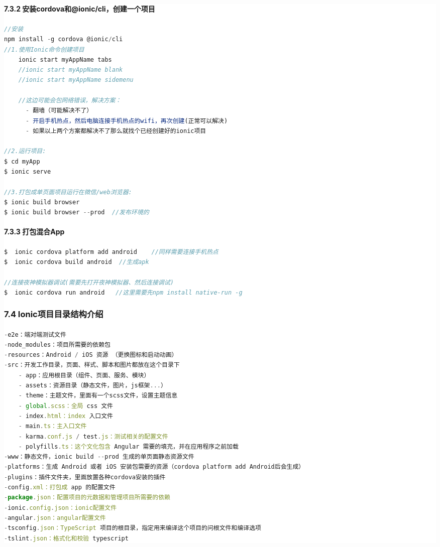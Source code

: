 #### 7.3.2 安装cordova和@ionic/cli，创建一个项目

```javascript
//安装
npm install -g cordova @ionic/cli
//1.使用Ionic命令创建项目
    ionic start myAppName tabs  
    //ionic start myAppName blank
    //ionic start myAppName sidemenu

    //这边可能会包网络错误，解决方案：
      - 翻墙（可能解决不了）
      - 开启手机热点，然后电脑连接手机热点的wifi，再次创建(正常可以解决)
      - 如果以上两个方案都解决不了那么就找个已经创建好的ionic项目

//2.运行项目:
$ cd myApp
$ ionic serve

//3.打包成单页面项目运行在微信/web浏览器:
$ ionic build browser
$ ionic build browser --prod  //发布环境的
```

#### 7.3.3 打包混合App

```javascript
$  ionic cordova platform add android    //同样需要连接手机热点
$  ionic cordova build android  //生成apk

//连接夜神模拟器调试(需要先打开夜神模拟器、然后连接调试)
$  ionic cordova run android   //这里需要先npm install native-run -g
```

### 7.4 Ionic项目目录结构介绍

```javascript
-e2e：端对端测试文件
-node_modules：项目所需要的依赖包
-resources：Android / iOS 资源 （更换图标和启动动画）
-src：开发工作目录，页面、样式、脚本和图片都放在这个目录下
    - app：应用根目录（组件、页面、服务、模块）
    - assets：资源目录（静态文件，图片，js框架...）
    - theme：主题文件，里面有一个scss文件，设置主题信息
    - global.scss：全局 css 文件
    - index.html：index 入口文件
    - main.ts：主入口文件
    - karma.conf.js / test.js：测试相关的配置文件
    - polyfills.ts：这个文化包含 Angular 需要的填充，并在应用程序之前加载
-www：静态文件，ionic build --prod 生成的单页面静态资源文件
-platforms：生成 Android 或者 iOS 安装包需要的资源（cordova platform add Android后会生成）
-plugins：插件文件夹，里面放置各种cordova安装的插件
-config.xml：打包成 app 的配置文件
-package.json：配置项目的元数据和管理项目所需要的依赖
-ionic.config.json：ionic配置文件
-angular.json：angular配置文件
-tsconfig.json：TypeScript 项目的根目录，指定用来编译这个项目的问根文件和编译选项
-tslint.json：格式化和校验 typescript
```
